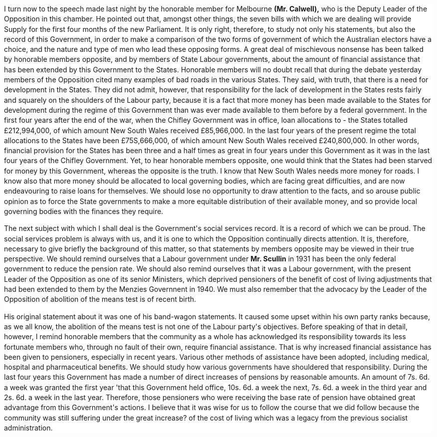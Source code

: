 I turn now to the speech made last night by the honorable member for Melbourne  **(Mr. Calwell),**  who is the  Deputy  Leader of the Opposition in this chamber. He pointed out that, amongst other things, the seven bills with which we are dealing will provide Supply for the first four months of the new Parliament. It is only right, therefore, to study not only his statements, but also the record of this Government, in order to make a comparison of the two forms of government of which the Australian electors have a choice, and the nature and type of men who lead these opposing forms. A great deal of mischievous nonsense has been talked by honorable members opposite, and by members of State Labour governments, about the amount of financial assistance that has been extended by this Government to the States. Honorable members will no doubt recall that during the debate yesterday members of the Opposition cited many examples of bad roads in the various States. They said, with truth, that there is a need for development in the States. They did not admit, however, that responsibility for the lack of development in the States rests fairly and squarely on the shoulders of the Labour party, because it is a fact that more money has been made available to the States for development during the regime of this Government than was ever made available to them before by a federal government. In the first four years after the end of the war, when the Chifley Government was in office, loan allocations to - the States totalled £212,994,000, of which amount New South Wales received £85,966,000. In the last four years of the present regime the total allocations to the States have been £75S,666,000, of which amount New South Wales received £240,800,000. In other words, financial provision for the States has been three and a half times as great in four years under this Government as it was in the last four years of the Chifley Government. Yet, to hear honorable members opposite, one would think that the States had been starved for money by this Government, whereas the opposite is the truth. I know that New South Wales needs more money for roads. I know also that more money should be allocated to local governing bodies, which are facing great difficulties, and are now endeavouring to raise loans for themselves. We should lose no opportunity to draw attention to the facts, and so arouse public opinion as to force the State governments to make a more equitable distribution of their available money, and so provide local governing bodies with the finances they require. 

The next subject with which I shall deal is the Government's social services record. It is a record of which we can be proud. The social services problem is always with us, and it is one to which the Opposition continually directs attention. It is, therefore, necessary to give briefly the background of this matter, so that statements by members opposite may be viewed in their true perspective. We should remind ourselves that a Labour government  under  **Mr. Scullin**  in 1931 has been the only federal government to reduce the pension rate. We should also remind ourselves that it was a Labour government, with the present Leader of the Opposition as one of its senior Ministers, which deprived pensioners of the benefit of cost of living adjustments that had been  extended to them by the Menzies Governnent in 1940. We must also remember that the advocacy by the Leader of the Opposition of abolition of the means test is of recent birth. 

His original statement about it was one of his band-wagon statements. It caused some upset within his own party ranks because, as we all know, the abolition of the means test is not one of the Labour party's objectives. Before speaking of that in detail, however, I remind honorable members that the community as a whole has acknowledged its responsibility towards its less fortunate members who, through no fault of their own, require financial assistance. That is why increased financial assistance has been given to pensioners, especially in recent years. Various other methods of assistance have been adopted, including medical, hospital and pharmaceutical benefits. We should study how various governments have shouldered that responsibility. During the last four years this Government has made a number of direct increases of pensions by reasonable amounts. An amount of 7s. 6d. a week was granted the first year 'that this Government held office, 10s. 6d. a week the next, 7s. 6d. a week in the third year and 2s. 6d. a week in the last year. Therefore, those pensioners who were receiving the base rate of pension have obtained great advantage from this Government's actions. I believe that it was wise for us to follow the course that we did follow because the community was still suffering under the great increase? of the cost of living which was a legacy from the previous socialist administration. 
